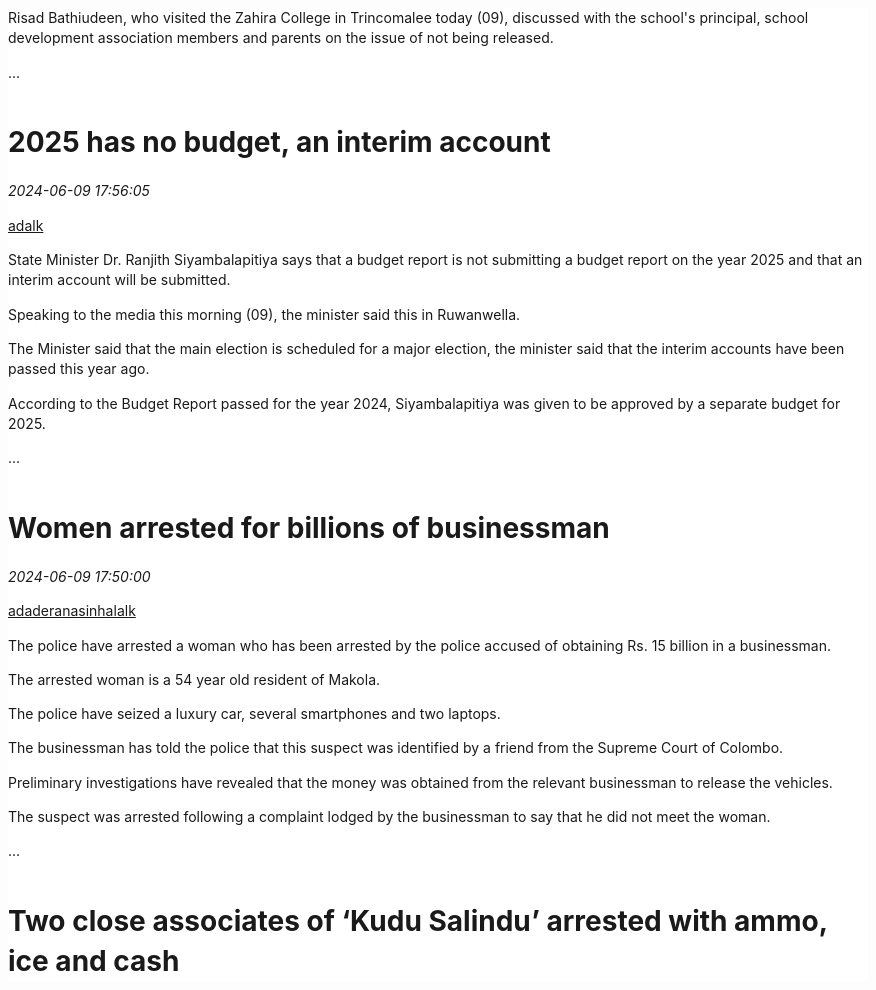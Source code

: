 Risad Bathiudeen, who visited the Zahira College in Trincomalee today (09), discussed with the school's principal, school development association members and parents on the issue of not being released.

...



# 2025 has no budget, an interim account

*2024-06-09 17:56:05*

[adalk](https://www.ada.lk/breaking_news/2025ට-අයවැයක්-නෑ--අතුරු-සම්මත-ගිණුමක්/11-410100)

State Minister Dr. Ranjith Siyambalapitiya says that a budget report is not submitting a budget report on the year 2025 and that an interim account will be submitted.

Speaking to the media this morning (09), the minister said this in Ruwanwella.

The Minister said that the main election is scheduled for a major election, the minister said that the interim accounts have been passed this year ago.

According to the Budget Report passed for the year 2024, Siyambalapitiya was given to be approved by a separate budget for 2025.

...



# Women arrested for billions of businessman

*2024-06-09 17:50:00*

[adaderanasinhalalk](http://sinhala.adaderana.lk/news/197565)

The police have arrested a woman who has been arrested by the police accused of obtaining Rs. 15 billion in a businessman.

The arrested woman is a 54 year old resident of Makola.

The police have seized a luxury car, several smartphones and two laptops.

The businessman has told the police that this suspect was identified by a friend from the Supreme Court of Colombo.

Preliminary investigations have revealed that the money was obtained from the relevant businessman to release the vehicles.

The suspect was arrested following a complaint lodged by the businessman to say that he did not meet the woman.

...



# Two close associates of ‘Kudu Salindu’ arrested with ammo, ice and cash
